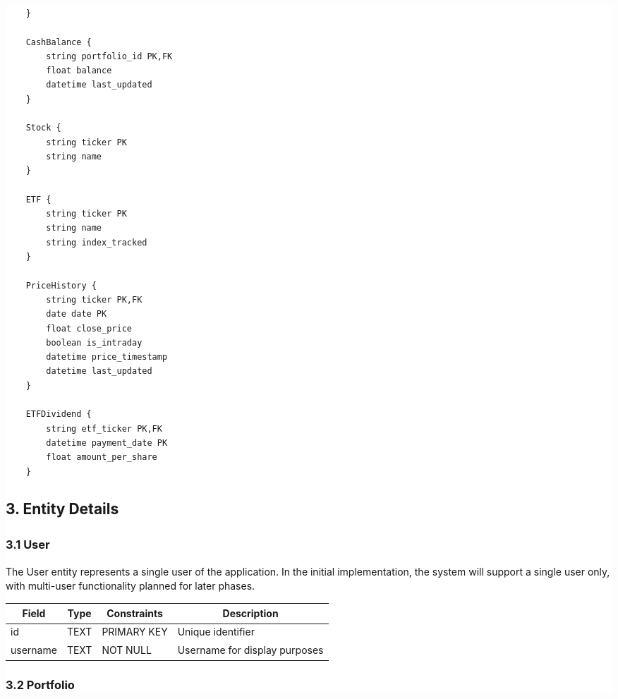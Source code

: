 ```mermaid
    }

    CashBalance {
        string portfolio_id PK,FK
        float balance
        datetime last_updated
    }

    Stock {
        string ticker PK
        string name
    }

    ETF {
        string ticker PK
        string name
        string index_tracked
    }

    PriceHistory {
        string ticker PK,FK
        date date PK
        float close_price
        boolean is_intraday
        datetime price_timestamp
        datetime last_updated
    }
    
    ETFDividend {
        string etf_ticker PK,FK
        datetime payment_date PK
        float amount_per_share
    }
```

## 3. Entity Details

### 3.1 User

The User entity represents a single user of the application. In the initial implementation, the system will support a single user only, with multi-user functionality planned for later phases.

| Field | Type | Constraints | Description |
|-------|------|-------------|-------------|
| id | TEXT | PRIMARY KEY | Unique identifier |
| username | TEXT | NOT NULL | Username for display purposes |

### 3.2 Portfolio
